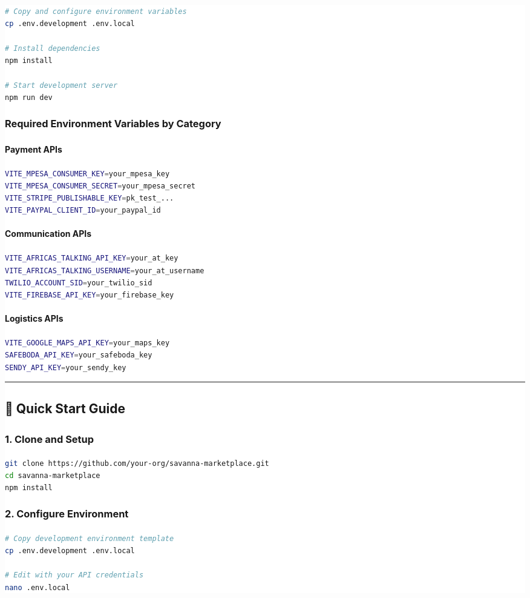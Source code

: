 ```bash
# Copy and configure environment variables
cp .env.development .env.local

# Install dependencies
npm install

# Start development server
npm run dev
```

### Required Environment Variables by Category

#### Payment APIs

```bash
VITE_MPESA_CONSUMER_KEY=your_mpesa_key
VITE_MPESA_CONSUMER_SECRET=your_mpesa_secret
VITE_STRIPE_PUBLISHABLE_KEY=pk_test_...
VITE_PAYPAL_CLIENT_ID=your_paypal_id
```

#### Communication APIs

```bash
VITE_AFRICAS_TALKING_API_KEY=your_at_key
VITE_AFRICAS_TALKING_USERNAME=your_at_username
TWILIO_ACCOUNT_SID=your_twilio_sid
VITE_FIREBASE_API_KEY=your_firebase_key
```

#### Logistics APIs

```bash
VITE_GOOGLE_MAPS_API_KEY=your_maps_key
SAFEBODA_API_KEY=your_safeboda_key
SENDY_API_KEY=your_sendy_key
```

---

## 🚀 Quick Start Guide

### 1. Clone and Setup

```bash
git clone https://github.com/your-org/savanna-marketplace.git
cd savanna-marketplace
npm install
```

### 2. Configure Environment

```bash
# Copy development environment template
cp .env.development .env.local

# Edit with your API credentials
nano .env.local
```
